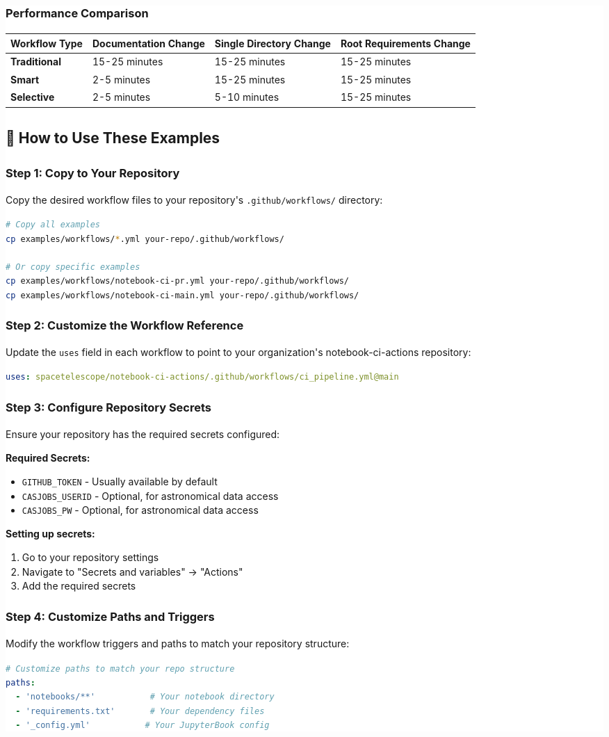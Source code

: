 ### **Performance Comparison**

| Workflow Type | Documentation Change | Single Directory Change | Root Requirements Change |
|---------------|---------------------|-------------------------|-------------------------|
| **Traditional** | 15-25 minutes | 15-25 minutes | 15-25 minutes |
| **Smart** | 2-5 minutes | 15-25 minutes | 15-25 minutes |
| **Selective** | 2-5 minutes | 5-10 minutes | 15-25 minutes |

## 🚀 How to Use These Examples

### Step 1: Copy to Your Repository
Copy the desired workflow files to your repository's `.github/workflows/` directory:

```bash
# Copy all examples
cp examples/workflows/*.yml your-repo/.github/workflows/

# Or copy specific examples
cp examples/workflows/notebook-ci-pr.yml your-repo/.github/workflows/
cp examples/workflows/notebook-ci-main.yml your-repo/.github/workflows/
```

### Step 2: Customize the Workflow Reference
Update the `uses` field in each workflow to point to your organization's notebook-ci-actions repository:

```yaml
uses: spacetelescope/notebook-ci-actions/.github/workflows/ci_pipeline.yml@main
```

### Step 3: Configure Repository Secrets
Ensure your repository has the required secrets configured:

**Required Secrets:**
- `GITHUB_TOKEN` - Usually available by default
- `CASJOBS_USERID` - Optional, for astronomical data access
- `CASJOBS_PW` - Optional, for astronomical data access

**Setting up secrets:**
1. Go to your repository settings
2. Navigate to "Secrets and variables" → "Actions"
3. Add the required secrets

### Step 4: Customize Paths and Triggers
Modify the workflow triggers and paths to match your repository structure:

```yaml
# Customize paths to match your repo structure
paths:
  - 'notebooks/**'           # Your notebook directory
  - 'requirements.txt'       # Your dependency files
  - '_config.yml'           # Your JupyterBook config
```
